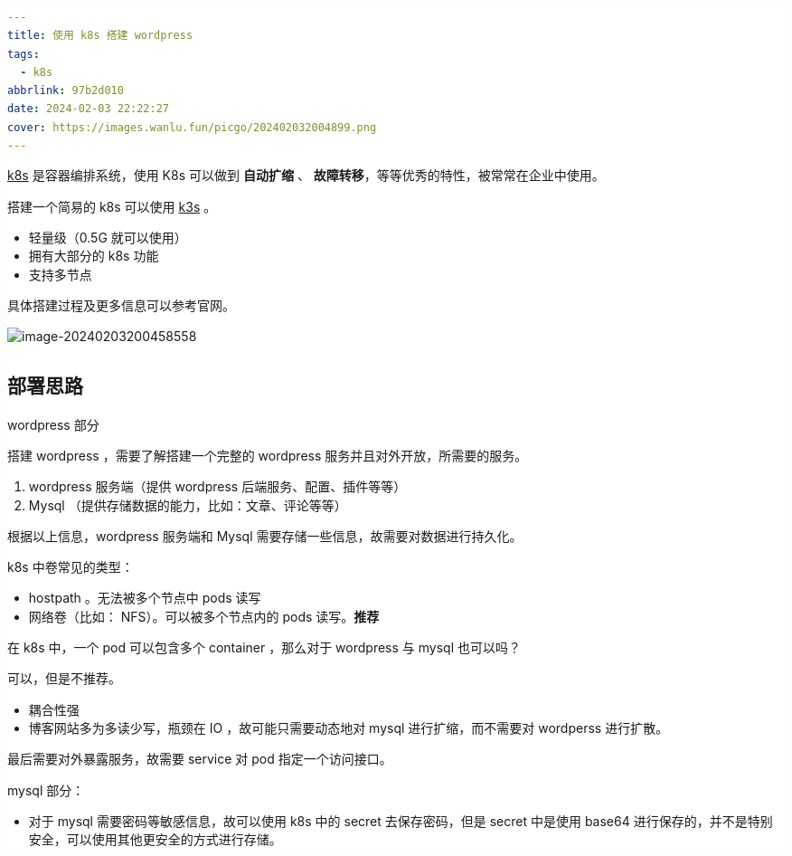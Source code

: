 ```yaml
---
title: 使用 k8s 搭建 wordpress
tags:
  - k8s
abbrlink: 97b2d010
date: 2024-02-03 22:22:27
cover: https://images.wanlu.fun/picgo/202402032004899.png
---
```


[k8s](https://kubernetes.io/) 是容器编排系统，使用 K8s 可以做到 **自动扩缩** 、 **故障转移**，等等优秀的特性，被常常在企业中使用。

搭建一个简易的 k8s 可以使用 [k3s](https://k3s.io/) 。

* 轻量级（0.5G 就可以使用）
* 拥有大部分的 k8s 功能
* 支持多节点

具体搭建过程及更多信息可以参考官网。

![image-20240203200458558](https://images.wanlu.fun/picgo/202402032004899.png)

## 部署思路

wordpress 部分

搭建 wordpress ，需要了解搭建一个完整的 wordpress 服务并且对外开放，所需要的服务。

1. wordpress 服务端（提供 wordpress 后端服务、配置、插件等等）
2. Mysql （提供存储数据的能力，比如：文章、评论等等）

根据以上信息，wordpress 服务端和 Mysql 需要存储一些信息，故需要对数据进行持久化。

k8s 中卷常见的类型：

* hostpath 。无法被多个节点中 pods 读写
* 网络卷（比如： NFS）。可以被多个节点内的 pods 读写。**推荐**



在 k8s 中，一个 pod 可以包含多个 container ，那么对于 wordpress 与 mysql 也可以吗？

可以，但是不推荐。

* 耦合性强
* 博客网站多为多读少写，瓶颈在 IO ，故可能只需要动态地对 mysql 进行扩缩，而不需要对 wordperss 进行扩散。



最后需要对外暴露服务，故需要 service 对 pod 指定一个访问接口。





mysql 部分：

* 对于 mysql 需要密码等敏感信息，故可以使用 k8s 中的 secret 去保存密码，但是 secret 中是使用 base64 进行保存的，并不是特别安全，可以使用其他更安全的方式进行存储。
